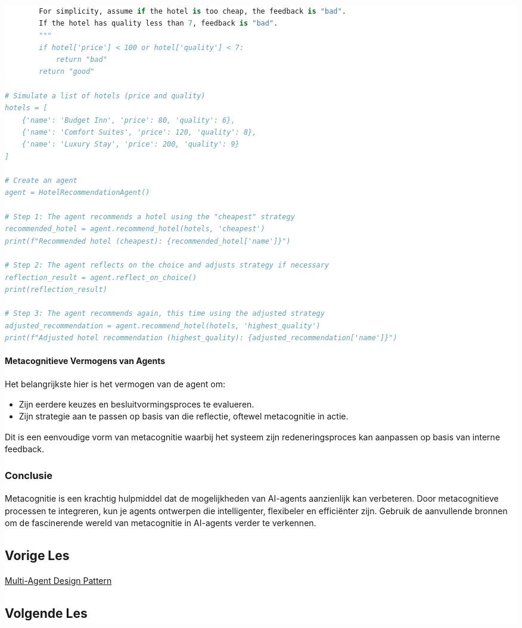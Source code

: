 ```python
        For simplicity, assume if the hotel is too cheap, the feedback is "bad".
        If the hotel has quality less than 7, feedback is "bad".
        """
        if hotel['price'] < 100 or hotel['quality'] < 7:
            return "bad"
        return "good"

# Simulate a list of hotels (price and quality)
hotels = [
    {'name': 'Budget Inn', 'price': 80, 'quality': 6},
    {'name': 'Comfort Suites', 'price': 120, 'quality': 8},
    {'name': 'Luxury Stay', 'price': 200, 'quality': 9}
]

# Create an agent
agent = HotelRecommendationAgent()

# Step 1: The agent recommends a hotel using the "cheapest" strategy
recommended_hotel = agent.recommend_hotel(hotels, 'cheapest')
print(f"Recommended hotel (cheapest): {recommended_hotel['name']}")

# Step 2: The agent reflects on the choice and adjusts strategy if necessary
reflection_result = agent.reflect_on_choice()
print(reflection_result)

# Step 3: The agent recommends again, this time using the adjusted strategy
adjusted_recommendation = agent.recommend_hotel(hotels, 'highest_quality')
print(f"Adjusted hotel recommendation (highest_quality): {adjusted_recommendation['name']}")
```

#### Metacognitieve Vermogens van Agents

Het belangrijkste hier is het vermogen van de agent om:
- Zijn eerdere keuzes en besluitvormingsproces te evalueren.
- Zijn strategie aan te passen op basis van die reflectie, oftewel metacognitie in actie.

Dit is een eenvoudige vorm van metacognitie waarbij het systeem zijn redeneringsproces kan aanpassen op basis van interne feedback.

### Conclusie

Metacognitie is een krachtig hulpmiddel dat de mogelijkheden van AI-agents aanzienlijk kan verbeteren. Door metacognitieve processen te integreren, kun je agents ontwerpen die intelligenter, flexibeler en efficiënter zijn. Gebruik de aanvullende bronnen om de fascinerende wereld van metacognitie in AI-agents verder te verkennen.

## Vorige Les

[Multi-Agent Design Pattern](../08-multi-agent/README.md)

## Volgende Les

